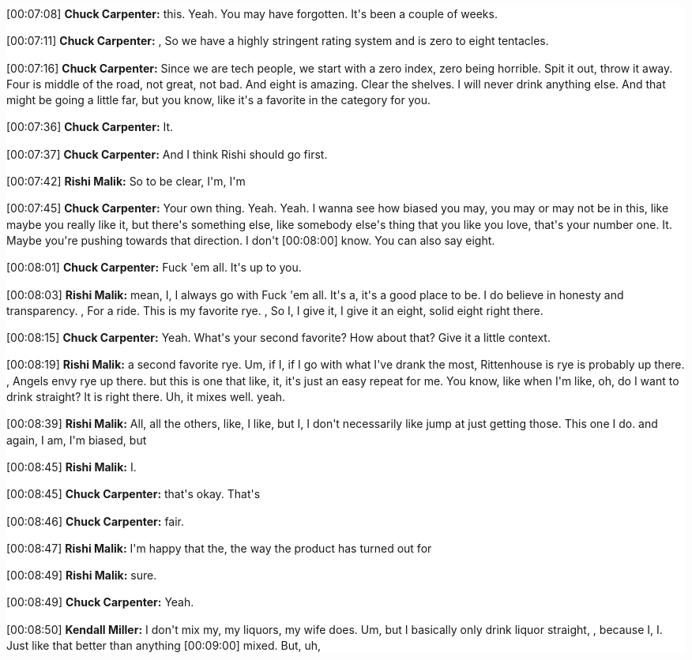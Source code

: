 [00:07:08] **Chuck Carpenter:** this. Yeah. You may have forgotten. It's been a
couple of weeks.

[00:07:11] **Chuck Carpenter:** , So we have a highly stringent rating system
and is zero to eight tentacles.

[00:07:16] **Chuck Carpenter:** Since we are tech people, we start with a zero
index, zero being horrible. Spit it out, throw it away. Four is middle of the
road, not great, not bad. And eight is amazing. Clear the shelves. I will never
drink anything else. And that might be going a little far, but you know, like
it's a favorite in the category for you.

[00:07:36] **Chuck Carpenter:** It.

[00:07:37] **Chuck Carpenter:** And I think Rishi should go first.

[00:07:42] **Rishi Malik:** So to be clear, I'm, I'm

[00:07:45] **Chuck Carpenter:** Your own thing. Yeah. Yeah. I wanna see how
biased you may, you may or may not be in this, like maybe you really like it,
but there's something else, like somebody else's thing that you like you love,
that's your number one. It. Maybe you're pushing towards that direction. I don't
[00:08:00] know. You can also say eight.

[00:08:01] **Chuck Carpenter:** Fuck 'em all. It's up to you.

[00:08:03] **Rishi Malik:** mean, I, I always go with Fuck 'em all. It's a, it's
a good place to be. I do believe in honesty and transparency. , For a ride. This
is my favorite rye. , So I, I give it, I give it an eight, solid eight right
there.

[00:08:15] **Chuck Carpenter:** Yeah. What's your second favorite? How about
that? Give it a little context.

[00:08:19] **Rishi Malik:** a second favorite rye. Um, if I, if I go with what
I've drank the most, Rittenhouse is rye is probably up there. , Angels envy rye
up there. but this is one that like, it, it's just an easy repeat for me. You
know, like when I'm like, oh, do I want to drink straight? It is right there.
Uh, it mixes well. yeah.

[00:08:39] **Rishi Malik:** All, all the others, like, I like, but I, I don't
necessarily like jump at just getting those. This one I do. and again, I am, I'm
biased, but

[00:08:45] **Rishi Malik:** I.

[00:08:45] **Chuck Carpenter:** that's okay. That's

[00:08:46] **Chuck Carpenter:** fair.

[00:08:47] **Rishi Malik:** I'm happy that the, the way the product has turned
out for

[00:08:49] **Rishi Malik:** sure.

[00:08:49] **Chuck Carpenter:** Yeah.

[00:08:50] **Kendall Miller:** I don't mix my, my liquors, my wife does. Um, but
I basically only drink liquor straight, , because I, I. Just like that better
than anything [00:09:00] mixed. But, uh,
